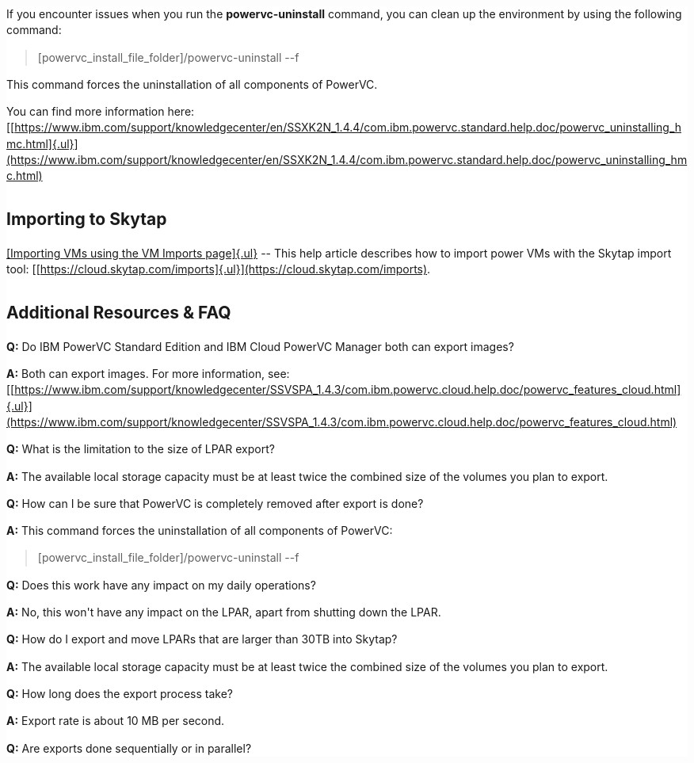 If you encounter issues when you run the **powervc-uninstall** command,
you can clean up the environment by using the following command:

> \[powervc_install_file_folder\]/powervc-uninstall --f

This command forces the uninstallation of all components of PowerVC.

You can find more information here:
[[https://www.ibm.com/support/knowledgecenter/en/SSXK2N_1.4.4/com.ibm.powervc.standard.help.doc/powervc_uninstalling_hmc.html]{.ul}](https://www.ibm.com/support/knowledgecenter/en/SSXK2N_1.4.4/com.ibm.powervc.standard.help.doc/powervc_uninstalling_hmc.html)

## Importing to Skytap

[[Importing VMs using the VM Imports
page]{.ul}](https://help.skytap.com/Imports.html) -- This help article
describes how to import power VMs with the Skytap import tool:
[[https://cloud.skytap.com/imports]{.ul}](https://cloud.skytap.com/imports).

## Additional Resources & FAQ

**Q:** Do IBM PowerVC Standard Edition and IBM Cloud PowerVC Manager
both can export images?

**A:** Both can export images. For more information, see:
[[https://www.ibm.com/support/knowledgecenter/SSVSPA_1.4.3/com.ibm.powervc.cloud.help.doc/powervc_features_cloud.html]{.ul}](https://www.ibm.com/support/knowledgecenter/SSVSPA_1.4.3/com.ibm.powervc.cloud.help.doc/powervc_features_cloud.html)

**Q:** What is the limitation to the size of LPAR export?

**A:** The available local storage capacity must be at least twice the
combined size of the volumes you plan to export.

**Q:** How can I be sure that PowerVC is completely removed after export
is done?

**A:** This command forces the uninstallation of all components of
PowerVC:

> \[powervc_install_file_folder\]/powervc-uninstall --f

**Q:** Does this work have any impact on my daily operations?

**A:** No, this won't have any impact on the LPAR, apart from shutting
down the LPAR.

**Q:** How do I export and move LPARs that are larger than 30TB into
Skytap?

**A:** The available local storage capacity must be at least twice the
combined size of the volumes you plan to export.

**Q:** How long does the export process take?

**A:** Export rate is about 10 MB per second.

**Q:** Are exports done sequentially or in parallel?
